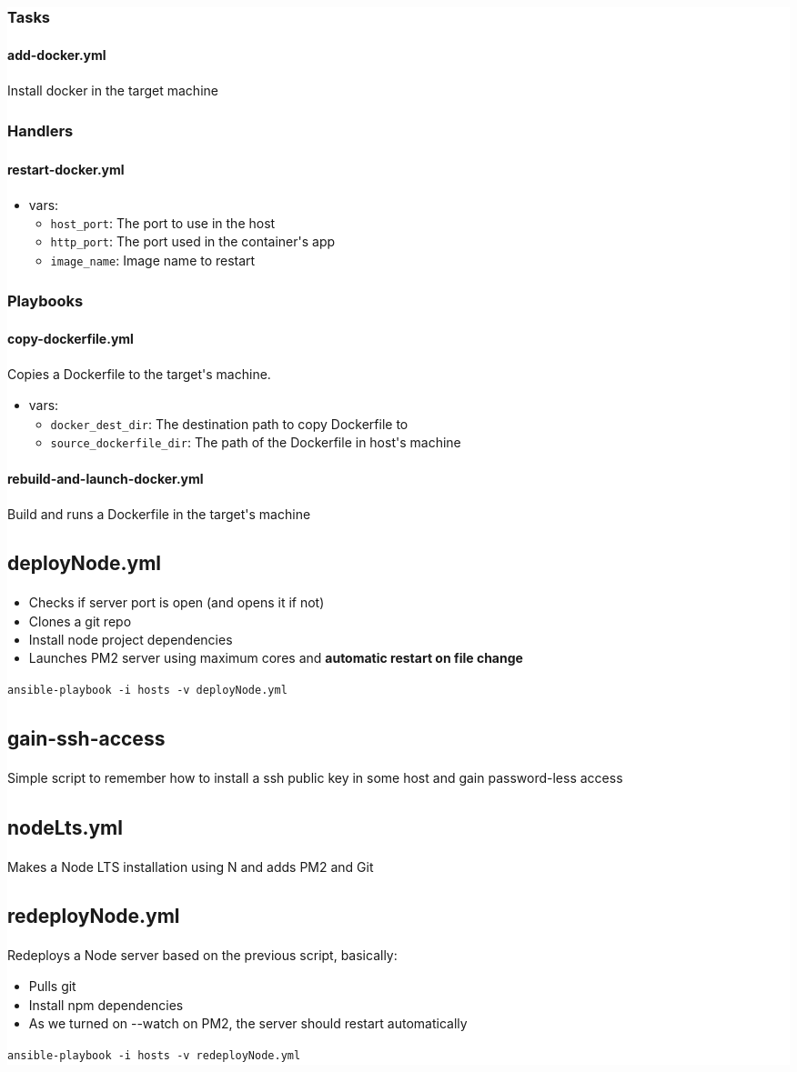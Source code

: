 ### Tasks

#### add-docker.yml
Install docker in the target machine

### Handlers

#### restart-docker.yml

* vars:
  * `host_port`: The port to use in the host
  * `http_port`: The port used in the container's app
  * `image_name`: Image name to restart

### Playbooks

#### copy-dockerfile.yml
Copies a Dockerfile to the target's machine.

* vars:
  * `docker_dest_dir`: The destination path to copy Dockerfile to
  * `source_dockerfile_dir`: The path of the Dockerfile in host's machine

#### rebuild-and-launch-docker.yml
Build and runs a Dockerfile in the target's machine


## deployNode.yml
* Checks if server port is open (and opens it if not)
* Clones a git repo
* Install node project dependencies
* Launches PM2 server using maximum cores and **automatic restart on file change**

`ansible-playbook -i hosts -v deployNode.yml`

## gain-ssh-access
Simple script to remember how to install a ssh public key in some host and gain password-less access

## nodeLts.yml
Makes a Node LTS installation using N and adds PM2 and Git


## redeployNode.yml
Redeploys a Node server based on the previous script, basically:
* Pulls git
* Install npm dependencies
* As we turned on --watch on PM2, the server should restart automatically

`ansible-playbook -i hosts -v redeployNode.yml`
